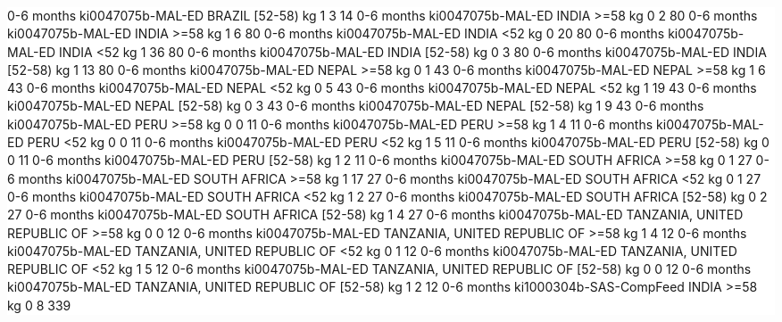 0-6 months    ki0047075b-MAL-ED          BRAZIL                         [52-58) kg              1        3     14
0-6 months    ki0047075b-MAL-ED          INDIA                          >=58 kg                 0        2     80
0-6 months    ki0047075b-MAL-ED          INDIA                          >=58 kg                 1        6     80
0-6 months    ki0047075b-MAL-ED          INDIA                          <52 kg                  0       20     80
0-6 months    ki0047075b-MAL-ED          INDIA                          <52 kg                  1       36     80
0-6 months    ki0047075b-MAL-ED          INDIA                          [52-58) kg              0        3     80
0-6 months    ki0047075b-MAL-ED          INDIA                          [52-58) kg              1       13     80
0-6 months    ki0047075b-MAL-ED          NEPAL                          >=58 kg                 0        1     43
0-6 months    ki0047075b-MAL-ED          NEPAL                          >=58 kg                 1        6     43
0-6 months    ki0047075b-MAL-ED          NEPAL                          <52 kg                  0        5     43
0-6 months    ki0047075b-MAL-ED          NEPAL                          <52 kg                  1       19     43
0-6 months    ki0047075b-MAL-ED          NEPAL                          [52-58) kg              0        3     43
0-6 months    ki0047075b-MAL-ED          NEPAL                          [52-58) kg              1        9     43
0-6 months    ki0047075b-MAL-ED          PERU                           >=58 kg                 0        0     11
0-6 months    ki0047075b-MAL-ED          PERU                           >=58 kg                 1        4     11
0-6 months    ki0047075b-MAL-ED          PERU                           <52 kg                  0        0     11
0-6 months    ki0047075b-MAL-ED          PERU                           <52 kg                  1        5     11
0-6 months    ki0047075b-MAL-ED          PERU                           [52-58) kg              0        0     11
0-6 months    ki0047075b-MAL-ED          PERU                           [52-58) kg              1        2     11
0-6 months    ki0047075b-MAL-ED          SOUTH AFRICA                   >=58 kg                 0        1     27
0-6 months    ki0047075b-MAL-ED          SOUTH AFRICA                   >=58 kg                 1       17     27
0-6 months    ki0047075b-MAL-ED          SOUTH AFRICA                   <52 kg                  0        1     27
0-6 months    ki0047075b-MAL-ED          SOUTH AFRICA                   <52 kg                  1        2     27
0-6 months    ki0047075b-MAL-ED          SOUTH AFRICA                   [52-58) kg              0        2     27
0-6 months    ki0047075b-MAL-ED          SOUTH AFRICA                   [52-58) kg              1        4     27
0-6 months    ki0047075b-MAL-ED          TANZANIA, UNITED REPUBLIC OF   >=58 kg                 0        0     12
0-6 months    ki0047075b-MAL-ED          TANZANIA, UNITED REPUBLIC OF   >=58 kg                 1        4     12
0-6 months    ki0047075b-MAL-ED          TANZANIA, UNITED REPUBLIC OF   <52 kg                  0        1     12
0-6 months    ki0047075b-MAL-ED          TANZANIA, UNITED REPUBLIC OF   <52 kg                  1        5     12
0-6 months    ki0047075b-MAL-ED          TANZANIA, UNITED REPUBLIC OF   [52-58) kg              0        0     12
0-6 months    ki0047075b-MAL-ED          TANZANIA, UNITED REPUBLIC OF   [52-58) kg              1        2     12
0-6 months    ki1000304b-SAS-CompFeed    INDIA                          >=58 kg                 0        8    339